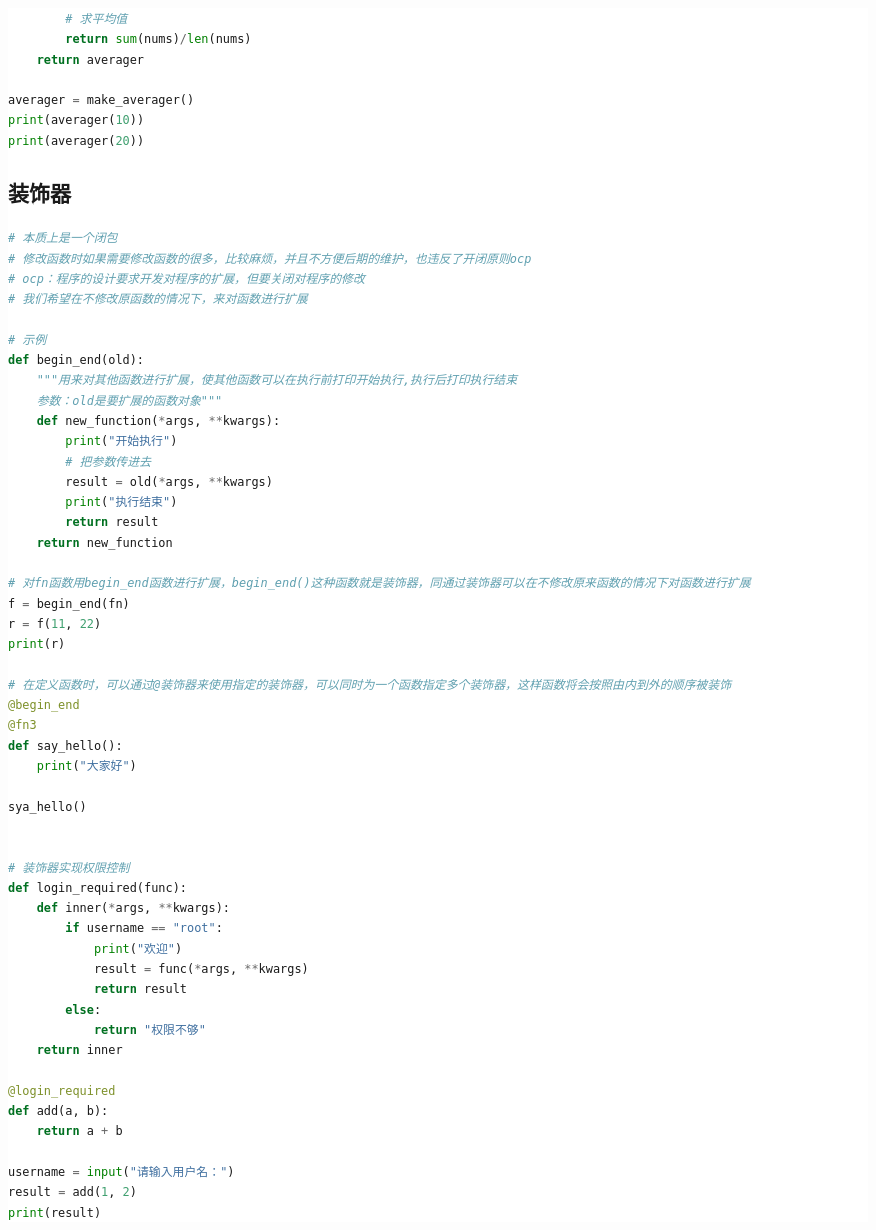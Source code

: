 ```python
        # 求平均值
        return sum(nums)/len(nums)
    return averager

averager = make_averager()
print(averager(10))
print(averager(20))
```

## 装饰器

```python
# 本质上是一个闭包
# 修改函数时如果需要修改函数的很多，比较麻烦，并且不方便后期的维护，也违反了开闭原则ocp
# ocp：程序的设计要求开发对程序的扩展，但要关闭对程序的修改
# 我们希望在不修改原函数的情况下，来对函数进行扩展

# 示例
def begin_end(old):
    """用来对其他函数进行扩展，使其他函数可以在执行前打印开始执行,执行后打印执行结束
    参数：old是要扩展的函数对象"""
    def new_function(*args, **kwargs):
        print("开始执行")
        # 把参数传进去
        result = old(*args, **kwargs)
        print("执行结束")
    	return result
    return new_function

# 对fn函数用begin_end函数进行扩展，begin_end()这种函数就是装饰器，同通过装饰器可以在不修改原来函数的情况下对函数进行扩展
f = begin_end(fn)
r = f(11, 22)
print(r)

# 在定义函数时，可以通过@装饰器来使用指定的装饰器，可以同时为一个函数指定多个装饰器，这样函数将会按照由内到外的顺序被装饰
@begin_end
@fn3
def say_hello():
    print("大家好")

sya_hello()


# 装饰器实现权限控制
def login_required(func):
    def inner(*args, **kwargs):
        if username == "root":
            print("欢迎")
            result = func(*args, **kwargs)
            return result
        else:
            return "权限不够"
    return inner

@login_required
def add(a, b):
    return a + b

username = input("请输入用户名：")
result = add(1, 2)
print(result)
```

